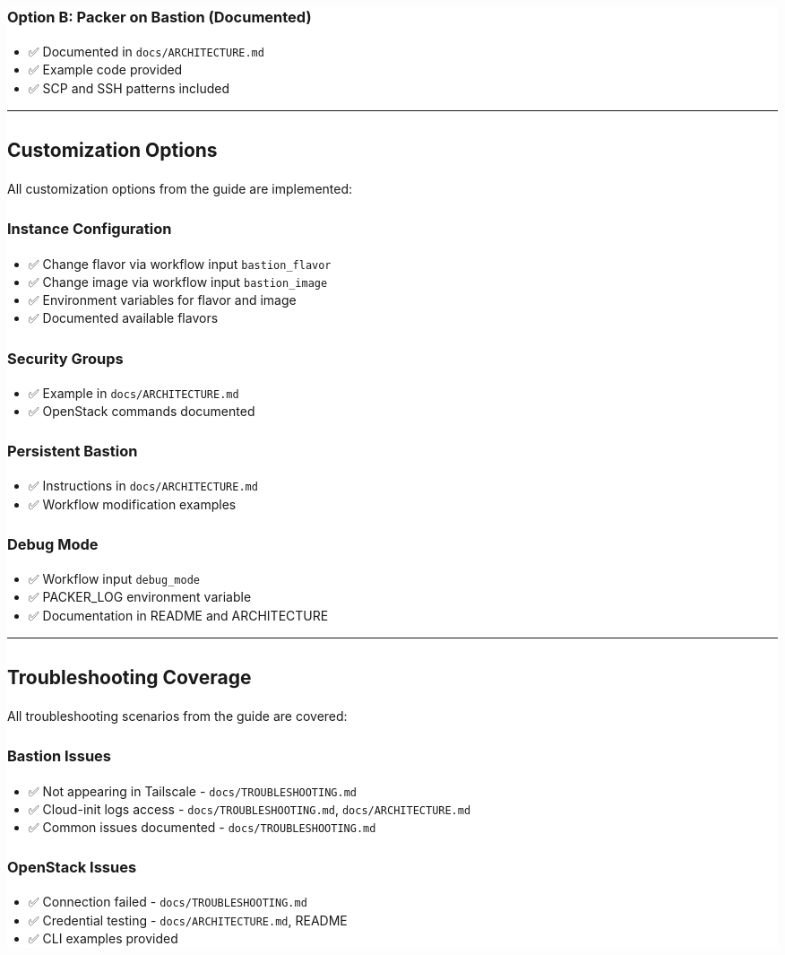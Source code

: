 ### Option B: Packer on Bastion (Documented)

- ✅ Documented in `docs/ARCHITECTURE.md`
- ✅ Example code provided
- ✅ SCP and SSH patterns included

---

## Customization Options

All customization options from the guide are implemented:

### Instance Configuration

- ✅ Change flavor via workflow input `bastion_flavor`
- ✅ Change image via workflow input `bastion_image`
- ✅ Environment variables for flavor and image
- ✅ Documented available flavors

### Security Groups

- ✅ Example in `docs/ARCHITECTURE.md`
- ✅ OpenStack commands documented

### Persistent Bastion

- ✅ Instructions in `docs/ARCHITECTURE.md`
- ✅ Workflow modification examples

### Debug Mode

- ✅ Workflow input `debug_mode`
- ✅ PACKER_LOG environment variable
- ✅ Documentation in README and ARCHITECTURE

---

## Troubleshooting Coverage

All troubleshooting scenarios from the guide are covered:

### Bastion Issues

- ✅ Not appearing in Tailscale - `docs/TROUBLESHOOTING.md`
- ✅ Cloud-init logs access - `docs/TROUBLESHOOTING.md`, `docs/ARCHITECTURE.md`
- ✅ Common issues documented - `docs/TROUBLESHOOTING.md`

### OpenStack Issues

- ✅ Connection failed - `docs/TROUBLESHOOTING.md`
- ✅ Credential testing - `docs/ARCHITECTURE.md`, README
- ✅ CLI examples provided
